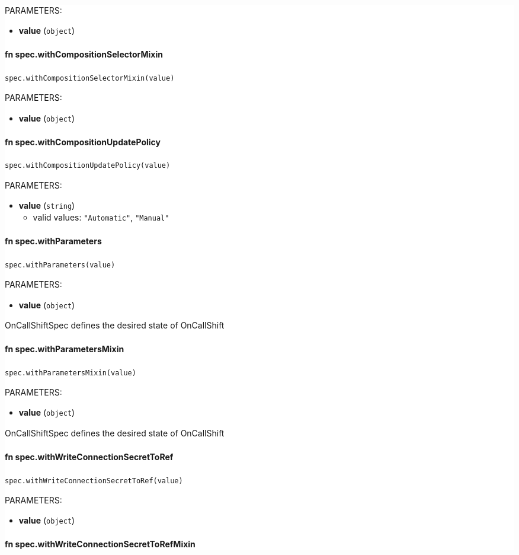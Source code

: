 PARAMETERS:

* **value** (`object`)


#### fn spec.withCompositionSelectorMixin

```jsonnet
spec.withCompositionSelectorMixin(value)
```

PARAMETERS:

* **value** (`object`)


#### fn spec.withCompositionUpdatePolicy

```jsonnet
spec.withCompositionUpdatePolicy(value)
```

PARAMETERS:

* **value** (`string`)
   - valid values: `"Automatic"`, `"Manual"`


#### fn spec.withParameters

```jsonnet
spec.withParameters(value)
```

PARAMETERS:

* **value** (`object`)

OnCallShiftSpec defines the desired state of OnCallShift
#### fn spec.withParametersMixin

```jsonnet
spec.withParametersMixin(value)
```

PARAMETERS:

* **value** (`object`)

OnCallShiftSpec defines the desired state of OnCallShift
#### fn spec.withWriteConnectionSecretToRef

```jsonnet
spec.withWriteConnectionSecretToRef(value)
```

PARAMETERS:

* **value** (`object`)


#### fn spec.withWriteConnectionSecretToRefMixin
